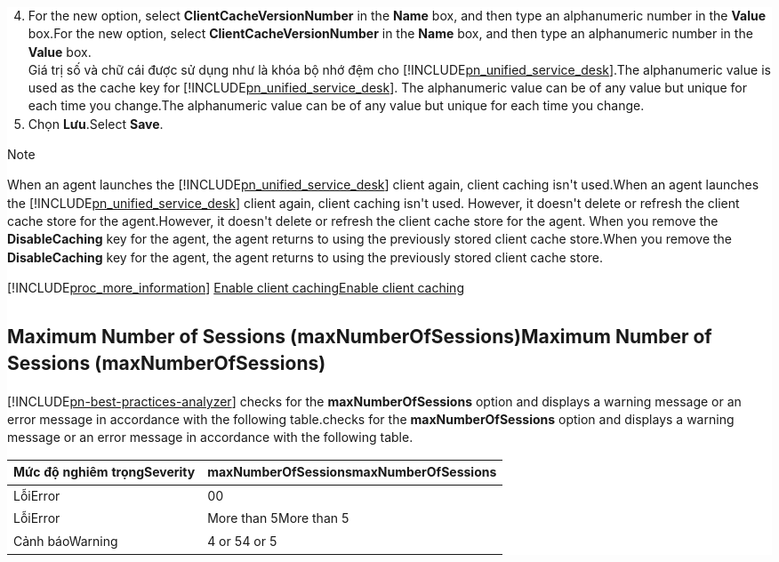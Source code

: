 4. <span data-ttu-id="3f195-165">For the new option, select **ClientCacheVersionNumber** in the **Name** box, and then type an alphanumeric number in the **Value** box.</span><span class="sxs-lookup"><span data-stu-id="3f195-165">For the new option, select **ClientCacheVersionNumber** in the **Name** box, and then type an alphanumeric number in the **Value** box.</span></span> <br/><span data-ttu-id="3f195-166">Giá trị số và chữ cái được sử dụng như là khóa bộ nhớ đệm cho [!INCLUDE[pn_unified_service_desk](../../includes/pn-unified-service-desk.md)].</span><span class="sxs-lookup"><span data-stu-id="3f195-166">The alphanumeric value is used as the cache key for [!INCLUDE[pn_unified_service_desk](../../includes/pn-unified-service-desk.md)].</span></span> <span data-ttu-id="3f195-167">The alphanumeric value can be of any value but unique for each time you change.</span><span class="sxs-lookup"><span data-stu-id="3f195-167">The alphanumeric value can be of any value but unique for each time you change.</span></span>
5. <span data-ttu-id="3f195-168">Chọn **Lưu**.</span><span class="sxs-lookup"><span data-stu-id="3f195-168">Select **Save**.</span></span>

> [!Note]
> <span data-ttu-id="3f195-169">When an agent launches the [!INCLUDE[pn_unified_service_desk](../../includes/pn-unified-service-desk.md)] client again, client caching isn't used.</span><span class="sxs-lookup"><span data-stu-id="3f195-169">When an agent launches the [!INCLUDE[pn_unified_service_desk](../../includes/pn-unified-service-desk.md)] client again, client caching isn't used.</span></span> <span data-ttu-id="3f195-170">However, it doesn't delete or refresh the client cache store for the agent.</span><span class="sxs-lookup"><span data-stu-id="3f195-170">However, it doesn't delete or refresh the client cache store for the agent.</span></span> <span data-ttu-id="3f195-171">When you remove the **DisableCaching** key for the agent, the agent returns to using the previously stored client cache store.</span><span class="sxs-lookup"><span data-stu-id="3f195-171">When you remove the **DisableCaching** key for the agent, the agent returns to using the previously stored client cache store.</span></span>

[!INCLUDE[proc_more_information](../../includes/proc-more-information.md)] <span data-ttu-id="3f195-172">[Enable client caching](https://docs.microsoft.com/en-us/dynamics365/customer-engagement/unified-service-desk/admin/configure-client-caching-unified-service-desk)</span><span class="sxs-lookup"><span data-stu-id="3f195-172">[Enable client caching](https://docs.microsoft.com/en-us/dynamics365/customer-engagement/unified-service-desk/admin/configure-client-caching-unified-service-desk)</span></span>

## <a name="maximum-number-of-sessions-maxnumberofsessions"></a><span data-ttu-id="3f195-173">Maximum Number of Sessions (maxNumberOfSessions)</span><span class="sxs-lookup"><span data-stu-id="3f195-173">Maximum Number of Sessions (maxNumberOfSessions)</span></span>

[!INCLUDE[pn-best-practices-analyzer](../../includes/pn-best-practices-analyzer.md)] <span data-ttu-id="3f195-174">checks for the **maxNumberOfSessions** option and displays a warning message or an error message in accordance with the following table.</span><span class="sxs-lookup"><span data-stu-id="3f195-174">checks for the **maxNumberOfSessions** option and displays a warning message or an error message in accordance with the following table.</span></span>

|<span data-ttu-id="3f195-175">Mức độ nghiêm trọng</span><span class="sxs-lookup"><span data-stu-id="3f195-175">Severity</span></span>| <span data-ttu-id="3f195-176">maxNumberOfSessions</span><span class="sxs-lookup"><span data-stu-id="3f195-176">maxNumberOfSessions</span></span> |
|---------|---------------------|
| <span data-ttu-id="3f195-177">Lỗi</span><span class="sxs-lookup"><span data-stu-id="3f195-177">Error</span></span>   | <span data-ttu-id="3f195-178">0</span><span class="sxs-lookup"><span data-stu-id="3f195-178">0</span></span>                   |
| <span data-ttu-id="3f195-179">Lỗi</span><span class="sxs-lookup"><span data-stu-id="3f195-179">Error</span></span>   | <span data-ttu-id="3f195-180">More than 5</span><span class="sxs-lookup"><span data-stu-id="3f195-180">More than 5</span></span>         |
| <span data-ttu-id="3f195-181">Cảnh báo</span><span class="sxs-lookup"><span data-stu-id="3f195-181">Warning</span></span> | <span data-ttu-id="3f195-182">4 or 5</span><span class="sxs-lookup"><span data-stu-id="3f195-182">4 or 5</span></span>              |
